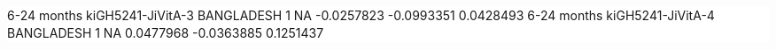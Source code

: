 6-24 months                   kiGH5241-JiVitA-3     BANGLADESH   1                    NA                -0.0257823   -0.0993351   0.0428493
6-24 months                   kiGH5241-JiVitA-4     BANGLADESH   1                    NA                 0.0477968   -0.0363885   0.1251437
